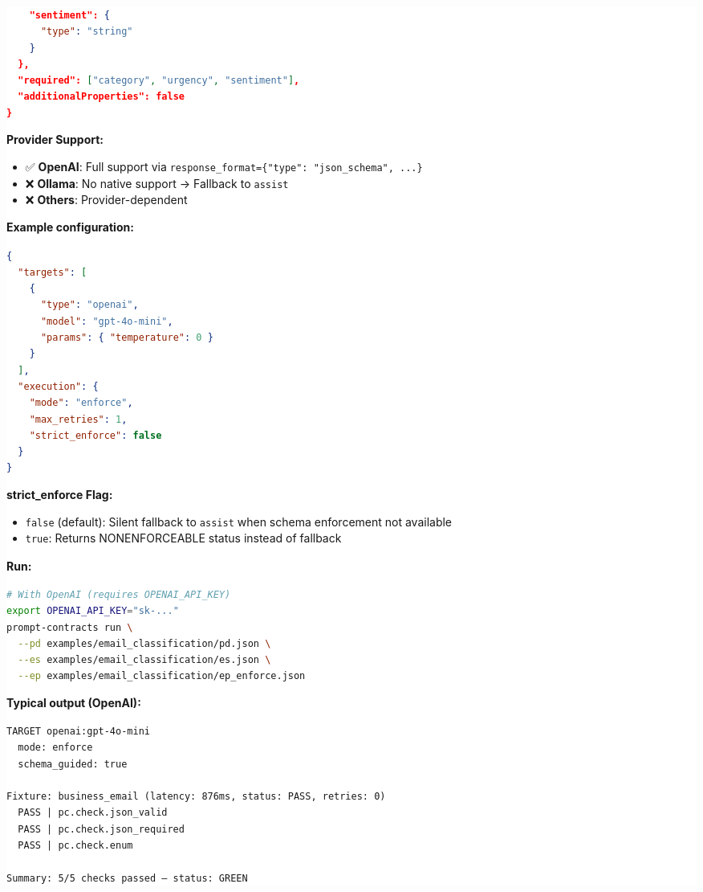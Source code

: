 ```json
    "sentiment": {
      "type": "string"
    }
  },
  "required": ["category", "urgency", "sentiment"],
  "additionalProperties": false
}
```

**Provider Support:**
- ✅ **OpenAI**: Full support via `response_format={"type": "json_schema", ...}`
- ❌ **Ollama**: No native support → Fallback to `assist`
- ❌ **Others**: Provider-dependent

**Example configuration:**
```json
{
  "targets": [
    {
      "type": "openai",
      "model": "gpt-4o-mini",
      "params": { "temperature": 0 }
    }
  ],
  "execution": {
    "mode": "enforce",
    "max_retries": 1,
    "strict_enforce": false
  }
}
```

**strict_enforce Flag:**
- `false` (default): Silent fallback to `assist` when schema enforcement not available
- `true`: Returns NONENFORCEABLE status instead of fallback

**Run:**
```bash
# With OpenAI (requires OPENAI_API_KEY)
export OPENAI_API_KEY="sk-..."
prompt-contracts run \
  --pd examples/email_classification/pd.json \
  --es examples/email_classification/es.json \
  --ep examples/email_classification/ep_enforce.json
```

**Typical output (OpenAI):**
```
TARGET openai:gpt-4o-mini
  mode: enforce
  schema_guided: true

Fixture: business_email (latency: 876ms, status: PASS, retries: 0)
  PASS | pc.check.json_valid
  PASS | pc.check.json_required
  PASS | pc.check.enum

Summary: 5/5 checks passed — status: GREEN
```
